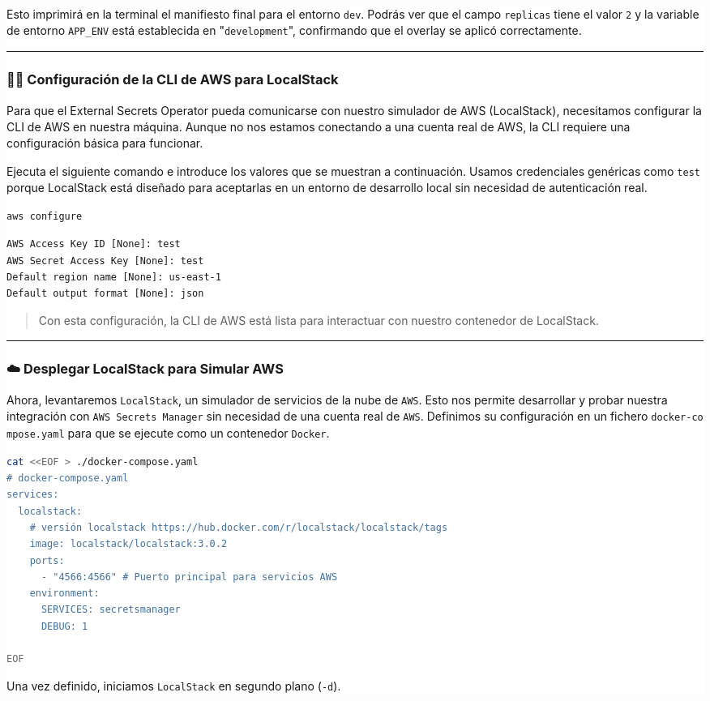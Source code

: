 Esto imprimirá en la terminal el manifiesto final para el entorno `dev`. Podrás ver que el campo `replicas` tiene el valor `2` y la variable de entorno `APP_ENV` está establecida en "`development`", confirmando que el overlay se aplicó correctamente.

---

### 👨‍💻 Configuración de la CLI de AWS para LocalStack
Para que el External Secrets Operator pueda comunicarse con nuestro simulador de AWS (LocalStack), necesitamos configurar la CLI de AWS en nuestra máquina. Aunque no nos estamos conectando a una cuenta real de AWS, la CLI requiere una configuración básica para funcionar.

Ejecuta el siguiente comando e introduce los valores que se muestran a continuación. Usamos credenciales genéricas como `test` porque LocalStack está diseñado para aceptarlas en un entorno de desarrollo local sin necesidad de autenticación real.

```bash
aws configure
```

```Plaintext
AWS Access Key ID [None]: test
AWS Secret Access Key [None]: test
Default region name [None]: us-east-1
Default output format [None]: json
```

> Con esta configuración, la CLI de AWS está lista para interactuar con nuestro contenedor de LocalStack.

---

### ☁️ Desplegar LocalStack para Simular AWS
Ahora, levantaremos `LocalStack`, un simulador de servicios de la nube de `AWS`. Esto nos permite desarrollar y probar nuestra integración con `AWS Secrets Manager` sin necesidad de una cuenta real de `AWS`. Definimos su configuración en un fichero `docker-compose.yaml` para que se ejecute como un contenedor `Docker`.

```bash
cat <<EOF > ./docker-compose.yaml
# docker-compose.yaml
services:
  localstack:
    # versión localstack https://hub.docker.com/r/localstack/localstack/tags
    image: localstack/localstack:3.0.2
    ports:
      - "4566:4566" # Puerto principal para servicios AWS
    environment:
      SERVICES: secretsmanager
      DEBUG: 1

EOF
```

Una vez definido, iniciamos `LocalStack` en segundo plano (`-d`).
